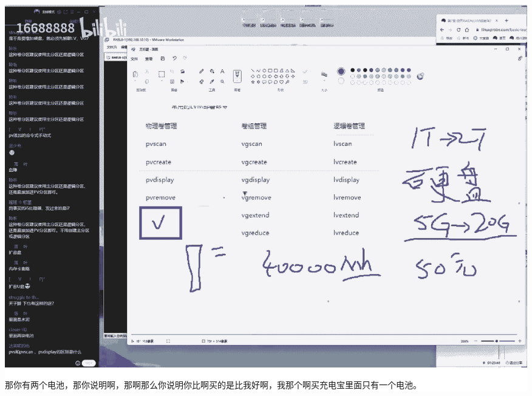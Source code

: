 ![](img/04df8858185e7c54605f28f3b053553d_105.png)

那你有两个电池，那你说明啊，那啊那么你说明你比啊买的是比我好啊，我那个啊买充电宝里面只有一个电池。
